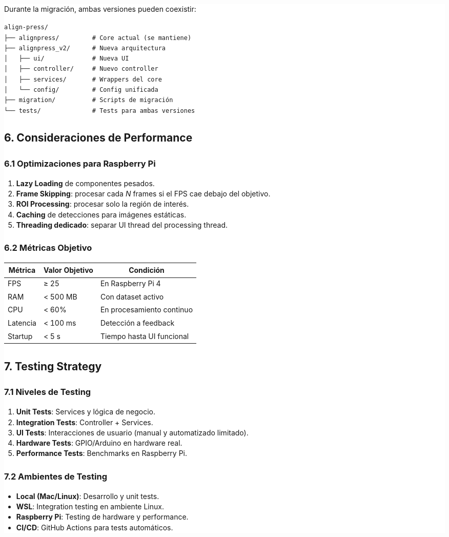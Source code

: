 Durante la migración, ambas versiones pueden coexistir:

```
align-press/
├── alignpress/         # Core actual (se mantiene)
├── alignpress_v2/      # Nueva arquitectura
│   ├── ui/             # Nueva UI
│   ├── controller/     # Nuevo controller
│   ├── services/       # Wrappers del core
│   └── config/         # Config unificada
├── migration/          # Scripts de migración
└── tests/              # Tests para ambas versiones
```

## 6. Consideraciones de Performance

### 6.1 Optimizaciones para Raspberry Pi
1. **Lazy Loading** de componentes pesados.
2. **Frame Skipping**: procesar cada *N* frames si el FPS cae debajo del objetivo.
3. **ROI Processing**: procesar solo la región de interés.
4. **Caching** de detecciones para imágenes estáticas.
5. **Threading dedicado**: separar UI thread del processing thread.

### 6.2 Métricas Objetivo

| Métrica  | Valor Objetivo | Condición |
|----------|----------------|-----------|
| FPS      | ≥ 25           | En Raspberry Pi 4 |
| RAM      | < 500 MB       | Con dataset activo |
| CPU      | < 60%          | En procesamiento continuo |
| Latencia | < 100 ms       | Detección a feedback |
| Startup  | < 5 s          | Tiempo hasta UI funcional |

## 7. Testing Strategy

### 7.1 Niveles de Testing
1. **Unit Tests**: Services y lógica de negocio.
2. **Integration Tests**: Controller + Services.
3. **UI Tests**: Interacciones de usuario (manual y automatizado limitado).
4. **Hardware Tests**: GPIO/Arduino en hardware real.
5. **Performance Tests**: Benchmarks en Raspberry Pi.

### 7.2 Ambientes de Testing
- **Local (Mac/Linux)**: Desarrollo y unit tests.
- **WSL**: Integration testing en ambiente Linux.
- **Raspberry Pi**: Testing de hardware y performance.
- **CI/CD**: GitHub Actions para tests automáticos.
